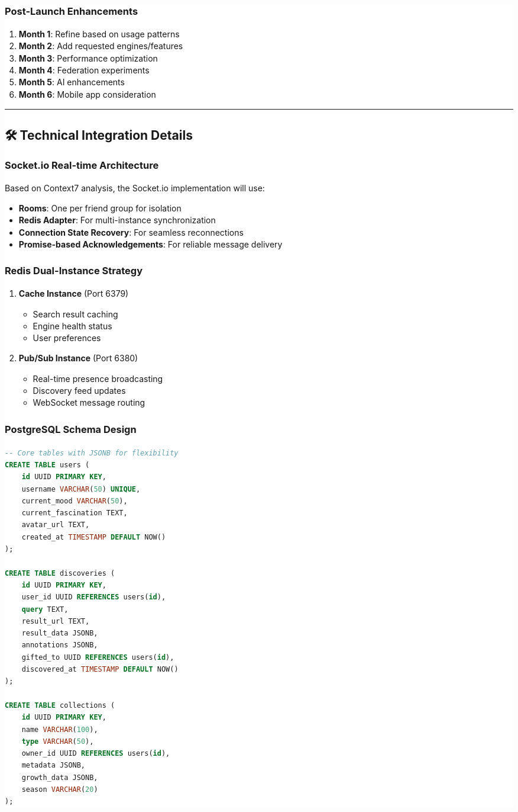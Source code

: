 ### Post-Launch Enhancements
1. **Month 1**: Refine based on usage patterns
2. **Month 2**: Add requested engines/features
3. **Month 3**: Performance optimization
4. **Month 4**: Federation experiments
5. **Month 5**: AI enhancements
6. **Month 6**: Mobile app consideration

---

## 🛠️ Technical Integration Details

### Socket.io Real-time Architecture
Based on Context7 analysis, the Socket.io implementation will use:
- **Rooms**: One per friend group for isolation
- **Redis Adapter**: For multi-instance synchronization
- **Connection State Recovery**: For seamless reconnections
- **Promise-based Acknowledgements**: For reliable message delivery

### Redis Dual-Instance Strategy
1. **Cache Instance** (Port 6379)
   - Search result caching
   - Engine health status
   - User preferences
   
2. **Pub/Sub Instance** (Port 6380)
   - Real-time presence broadcasting
   - Discovery feed updates
   - WebSocket message routing

### PostgreSQL Schema Design
```sql
-- Core tables with JSONB for flexibility
CREATE TABLE users (
    id UUID PRIMARY KEY,
    username VARCHAR(50) UNIQUE,
    current_mood VARCHAR(50),
    current_fascination TEXT,
    avatar_url TEXT,
    created_at TIMESTAMP DEFAULT NOW()
);

CREATE TABLE discoveries (
    id UUID PRIMARY KEY,
    user_id UUID REFERENCES users(id),
    query TEXT,
    result_url TEXT,
    result_data JSONB,
    annotations JSONB,
    gifted_to UUID REFERENCES users(id),
    discovered_at TIMESTAMP DEFAULT NOW()
);

CREATE TABLE collections (
    id UUID PRIMARY KEY,
    name VARCHAR(100),
    type VARCHAR(50),
    owner_id UUID REFERENCES users(id),
    metadata JSONB,
    growth_data JSONB,
    season VARCHAR(20)
);
```